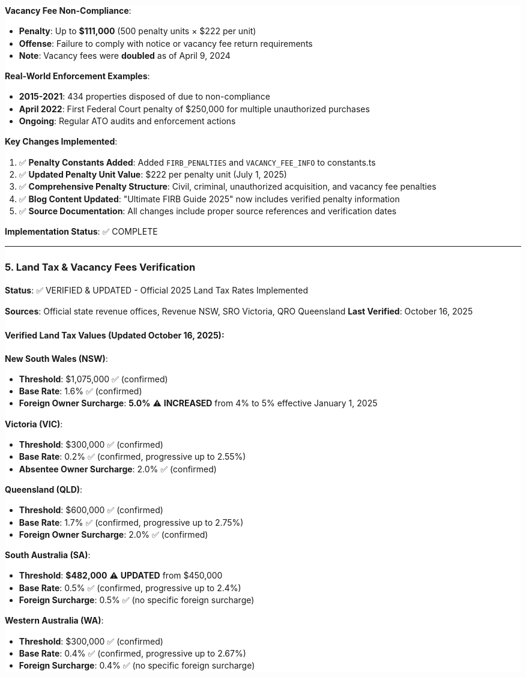 **Vacancy Fee Non-Compliance**:
- **Penalty**: Up to **$111,000** (500 penalty units × $222 per unit)
- **Offense**: Failure to comply with notice or vacancy fee return requirements
- **Note**: Vacancy fees were **doubled** as of April 9, 2024

**Real-World Enforcement Examples**:
- **2015-2021**: 434 properties disposed of due to non-compliance
- **April 2022**: First Federal Court penalty of $250,000 for multiple unauthorized purchases
- **Ongoing**: Regular ATO audits and enforcement actions

**Key Changes Implemented**:
1. ✅ **Penalty Constants Added**: Added `FIRB_PENALTIES` and `VACANCY_FEE_INFO` to constants.ts
2. ✅ **Updated Penalty Unit Value**: $222 per penalty unit (July 1, 2025)
3. ✅ **Comprehensive Penalty Structure**: Civil, criminal, unauthorized acquisition, and vacancy fee penalties
4. ✅ **Blog Content Updated**: "Ultimate FIRB Guide 2025" now includes verified penalty information
5. ✅ **Source Documentation**: All changes include proper source references and verification dates

**Implementation Status**: ✅ COMPLETE

---

### 5. Land Tax & Vacancy Fees Verification

**Status**: ✅ VERIFIED & UPDATED - Official 2025 Land Tax Rates Implemented

**Sources**: Official state revenue offices, Revenue NSW, SRO Victoria, QRO Queensland
**Last Verified**: October 16, 2025

#### Verified Land Tax Values (Updated October 16, 2025):

**New South Wales (NSW)**:
- **Threshold**: $1,075,000 ✅ (confirmed)
- **Base Rate**: 1.6% ✅ (confirmed)
- **Foreign Owner Surcharge**: **5.0%** ⚠️ **INCREASED** from 4% to 5% effective January 1, 2025

**Victoria (VIC)**:
- **Threshold**: $300,000 ✅ (confirmed)
- **Base Rate**: 0.2% ✅ (confirmed, progressive up to 2.55%)
- **Absentee Owner Surcharge**: 2.0% ✅ (confirmed)

**Queensland (QLD)**:
- **Threshold**: $600,000 ✅ (confirmed)
- **Base Rate**: 1.7% ✅ (confirmed, progressive up to 2.75%)
- **Foreign Owner Surcharge**: 2.0% ✅ (confirmed)

**South Australia (SA)**:
- **Threshold**: **$482,000** ⚠️ **UPDATED** from $450,000
- **Base Rate**: 0.5% ✅ (confirmed, progressive up to 2.4%)
- **Foreign Surcharge**: 0.5% ✅ (no specific foreign surcharge)

**Western Australia (WA)**:
- **Threshold**: $300,000 ✅ (confirmed)
- **Base Rate**: 0.4% ✅ (confirmed, progressive up to 2.67%)
- **Foreign Surcharge**: 0.4% ✅ (no specific foreign surcharge)
